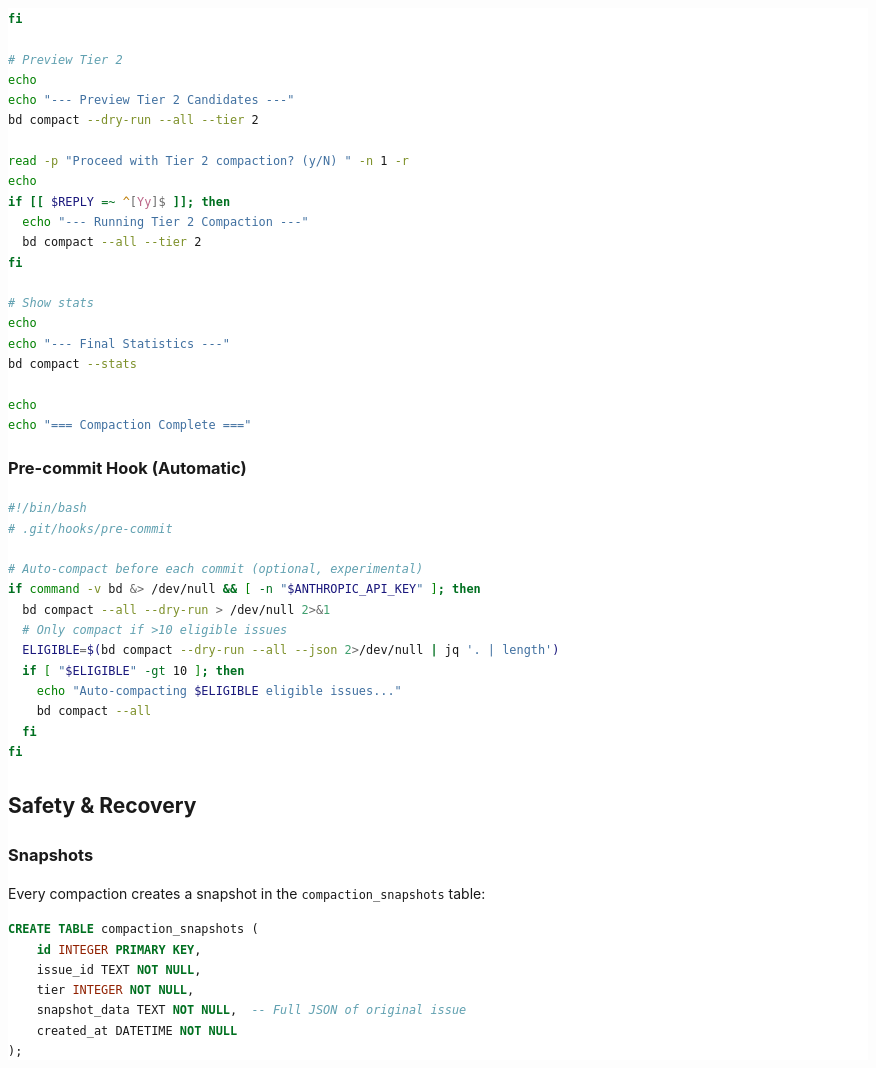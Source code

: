 ```bash
fi

# Preview Tier 2
echo
echo "--- Preview Tier 2 Candidates ---"
bd compact --dry-run --all --tier 2

read -p "Proceed with Tier 2 compaction? (y/N) " -n 1 -r
echo
if [[ $REPLY =~ ^[Yy]$ ]]; then
  echo "--- Running Tier 2 Compaction ---"
  bd compact --all --tier 2
fi

# Show stats
echo
echo "--- Final Statistics ---"
bd compact --stats

echo
echo "=== Compaction Complete ==="
```

### Pre-commit Hook (Automatic)

```bash
#!/bin/bash
# .git/hooks/pre-commit

# Auto-compact before each commit (optional, experimental)
if command -v bd &> /dev/null && [ -n "$ANTHROPIC_API_KEY" ]; then
  bd compact --all --dry-run > /dev/null 2>&1
  # Only compact if >10 eligible issues
  ELIGIBLE=$(bd compact --dry-run --all --json 2>/dev/null | jq '. | length')
  if [ "$ELIGIBLE" -gt 10 ]; then
    echo "Auto-compacting $ELIGIBLE eligible issues..."
    bd compact --all
  fi
fi
```

## Safety & Recovery

### Snapshots

Every compaction creates a snapshot in the `compaction_snapshots` table:

```sql
CREATE TABLE compaction_snapshots (
    id INTEGER PRIMARY KEY,
    issue_id TEXT NOT NULL,
    tier INTEGER NOT NULL,
    snapshot_data TEXT NOT NULL,  -- Full JSON of original issue
    created_at DATETIME NOT NULL
);
```
